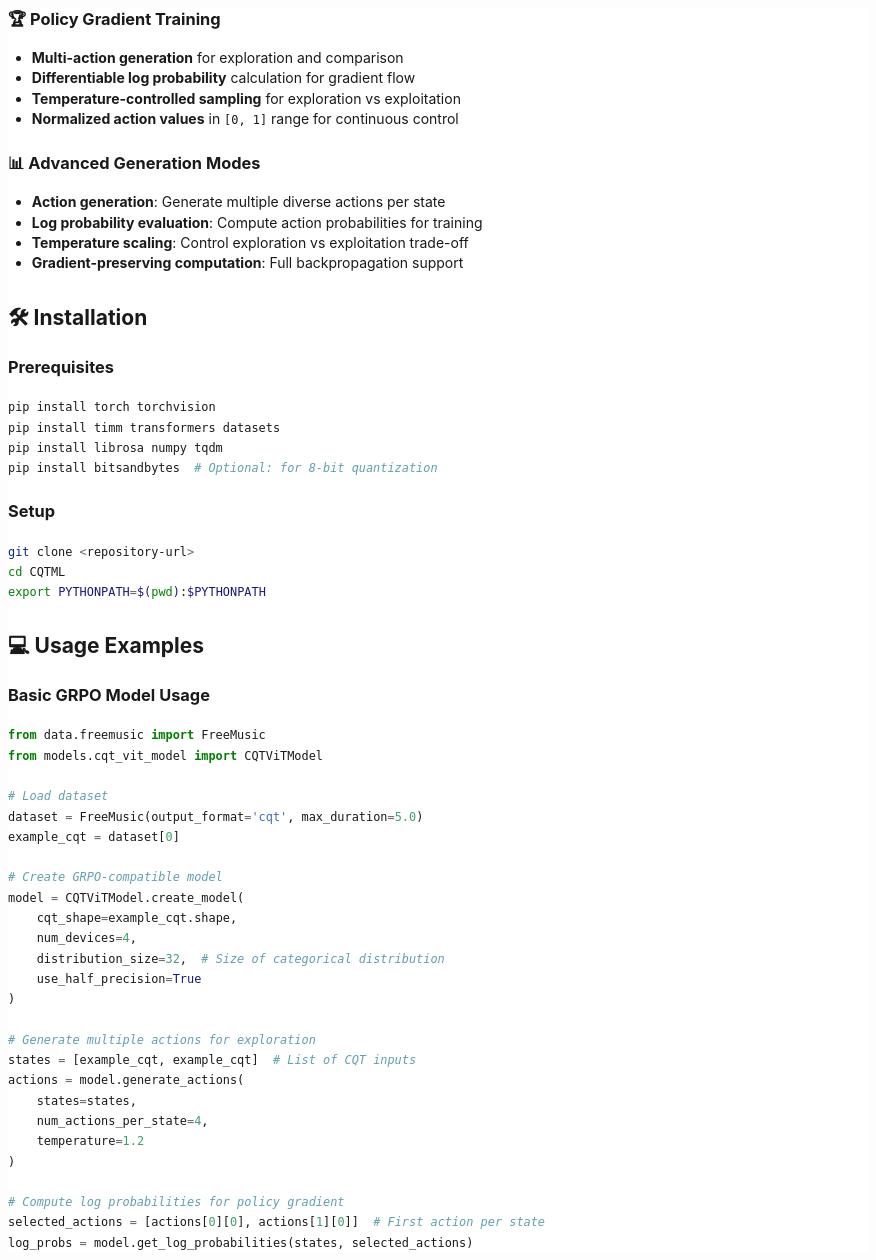 ### 🏆 Policy Gradient Training
- **Multi-action generation** for exploration and comparison
- **Differentiable log probability** calculation for gradient flow
- **Temperature-controlled sampling** for exploration vs exploitation
- **Normalized action values** in `[0, 1]` range for continuous control

### 📊 Advanced Generation Modes
- **Action generation**: Generate multiple diverse actions per state
- **Log probability evaluation**: Compute action probabilities for training
- **Temperature scaling**: Control exploration vs exploitation trade-off
- **Gradient-preserving computation**: Full backpropagation support

## 🛠️ Installation

### Prerequisites
```bash
pip install torch torchvision
pip install timm transformers datasets
pip install librosa numpy tqdm
pip install bitsandbytes  # Optional: for 8-bit quantization
```

### Setup
```bash
git clone <repository-url>
cd CQTML
export PYTHONPATH=$(pwd):$PYTHONPATH
```

## 💻 Usage Examples

### Basic GRPO Model Usage
```python
from data.freemusic import FreeMusic
from models.cqt_vit_model import CQTViTModel

# Load dataset
dataset = FreeMusic(output_format='cqt', max_duration=5.0)
example_cqt = dataset[0]

# Create GRPO-compatible model
model = CQTViTModel.create_model(
    cqt_shape=example_cqt.shape,
    num_devices=4,
    distribution_size=32,  # Size of categorical distribution
    use_half_precision=True
)

# Generate multiple actions for exploration
states = [example_cqt, example_cqt]  # List of CQT inputs
actions = model.generate_actions(
    states=states,
    num_actions_per_state=4,
    temperature=1.2
)

# Compute log probabilities for policy gradient
selected_actions = [actions[0][0], actions[1][0]]  # First action per state
log_probs = model.get_log_probabilities(states, selected_actions)
```
